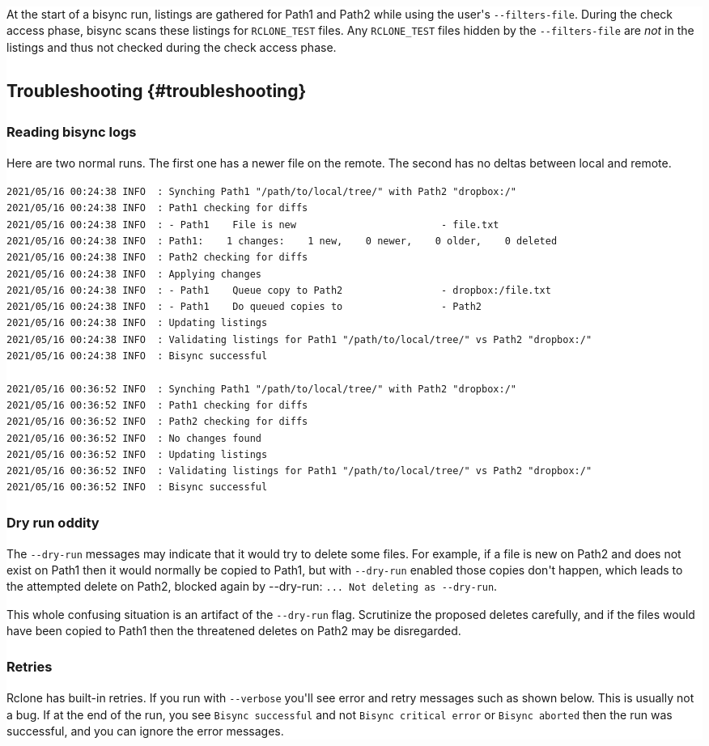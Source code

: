 At the start of a bisync run, listings are gathered for Path1 and Path2
while using the user's `--filters-file`. During the check access phase,
bisync scans these listings for `RCLONE_TEST` files.
Any `RCLONE_TEST` files hidden by the `--filters-file` are _not_ in the
listings and thus not checked during the check access phase.

## Troubleshooting {#troubleshooting}

### Reading bisync logs

Here are two normal runs. The first one has a newer file on the remote.
The second has no deltas between local and remote.

```
2021/05/16 00:24:38 INFO  : Synching Path1 "/path/to/local/tree/" with Path2 "dropbox:/"
2021/05/16 00:24:38 INFO  : Path1 checking for diffs
2021/05/16 00:24:38 INFO  : - Path1    File is new                         - file.txt
2021/05/16 00:24:38 INFO  : Path1:    1 changes:    1 new,    0 newer,    0 older,    0 deleted
2021/05/16 00:24:38 INFO  : Path2 checking for diffs
2021/05/16 00:24:38 INFO  : Applying changes
2021/05/16 00:24:38 INFO  : - Path1    Queue copy to Path2                 - dropbox:/file.txt
2021/05/16 00:24:38 INFO  : - Path1    Do queued copies to                 - Path2
2021/05/16 00:24:38 INFO  : Updating listings
2021/05/16 00:24:38 INFO  : Validating listings for Path1 "/path/to/local/tree/" vs Path2 "dropbox:/"
2021/05/16 00:24:38 INFO  : Bisync successful

2021/05/16 00:36:52 INFO  : Synching Path1 "/path/to/local/tree/" with Path2 "dropbox:/"
2021/05/16 00:36:52 INFO  : Path1 checking for diffs
2021/05/16 00:36:52 INFO  : Path2 checking for diffs
2021/05/16 00:36:52 INFO  : No changes found
2021/05/16 00:36:52 INFO  : Updating listings
2021/05/16 00:36:52 INFO  : Validating listings for Path1 "/path/to/local/tree/" vs Path2 "dropbox:/"
2021/05/16 00:36:52 INFO  : Bisync successful
```

### Dry run oddity

The `--dry-run` messages may indicate that it would try to delete some files.
For example, if a file is new on Path2 and does not exist on Path1 then
it would normally be copied to Path1, but with `--dry-run` enabled those
copies don't happen, which leads to the attempted delete on Path2,
blocked again by --dry-run: `... Not deleting as --dry-run`.

This whole confusing situation is an artifact of the `--dry-run` flag.
Scrutinize the proposed deletes carefully, and if the files would have been
copied to Path1 then the threatened deletes on Path2 may be disregarded.

### Retries

Rclone has built-in retries. If you run with `--verbose` you'll see
error and retry messages such as shown below. This is usually not a bug.
If at the end of the run, you see `Bisync successful` and not
`Bisync critical error` or `Bisync aborted` then the run was successful,
and you can ignore the error messages.
